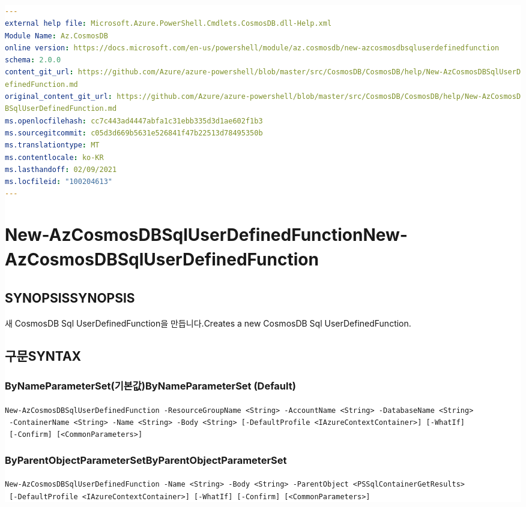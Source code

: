 ```yaml
---
external help file: Microsoft.Azure.PowerShell.Cmdlets.CosmosDB.dll-Help.xml
Module Name: Az.CosmosDB
online version: https://docs.microsoft.com/en-us/powershell/module/az.cosmosdb/new-azcosmosdbsqluserdefinedfunction
schema: 2.0.0
content_git_url: https://github.com/Azure/azure-powershell/blob/master/src/CosmosDB/CosmosDB/help/New-AzCosmosDBSqlUserDefinedFunction.md
original_content_git_url: https://github.com/Azure/azure-powershell/blob/master/src/CosmosDB/CosmosDB/help/New-AzCosmosDBSqlUserDefinedFunction.md
ms.openlocfilehash: cc7c443ad4447abfa1c31ebb335d3d1ae602f1b3
ms.sourcegitcommit: c05d3d669b5631e526841f47b22513d78495350b
ms.translationtype: MT
ms.contentlocale: ko-KR
ms.lasthandoff: 02/09/2021
ms.locfileid: "100204613"
---
```

# <span data-ttu-id="89ae4-101">New-AzCosmosDBSqlUserDefinedFunction</span><span class="sxs-lookup"><span data-stu-id="89ae4-101">New-AzCosmosDBSqlUserDefinedFunction</span></span>

## <span data-ttu-id="89ae4-102">SYNOPSIS</span><span class="sxs-lookup"><span data-stu-id="89ae4-102">SYNOPSIS</span></span>
<span data-ttu-id="89ae4-103">새 CosmosDB Sql UserDefinedFunction을 만듭니다.</span><span class="sxs-lookup"><span data-stu-id="89ae4-103">Creates a new CosmosDB Sql UserDefinedFunction.</span></span>

## <span data-ttu-id="89ae4-104">구문</span><span class="sxs-lookup"><span data-stu-id="89ae4-104">SYNTAX</span></span>

### <span data-ttu-id="89ae4-105">ByNameParameterSet(기본값)</span><span class="sxs-lookup"><span data-stu-id="89ae4-105">ByNameParameterSet (Default)</span></span>
```
New-AzCosmosDBSqlUserDefinedFunction -ResourceGroupName <String> -AccountName <String> -DatabaseName <String>
 -ContainerName <String> -Name <String> -Body <String> [-DefaultProfile <IAzureContextContainer>] [-WhatIf]
 [-Confirm] [<CommonParameters>]
```

### <span data-ttu-id="89ae4-106">ByParentObjectParameterSet</span><span class="sxs-lookup"><span data-stu-id="89ae4-106">ByParentObjectParameterSet</span></span>
```
New-AzCosmosDBSqlUserDefinedFunction -Name <String> -Body <String> -ParentObject <PSSqlContainerGetResults>
 [-DefaultProfile <IAzureContextContainer>] [-WhatIf] [-Confirm] [<CommonParameters>]
```
